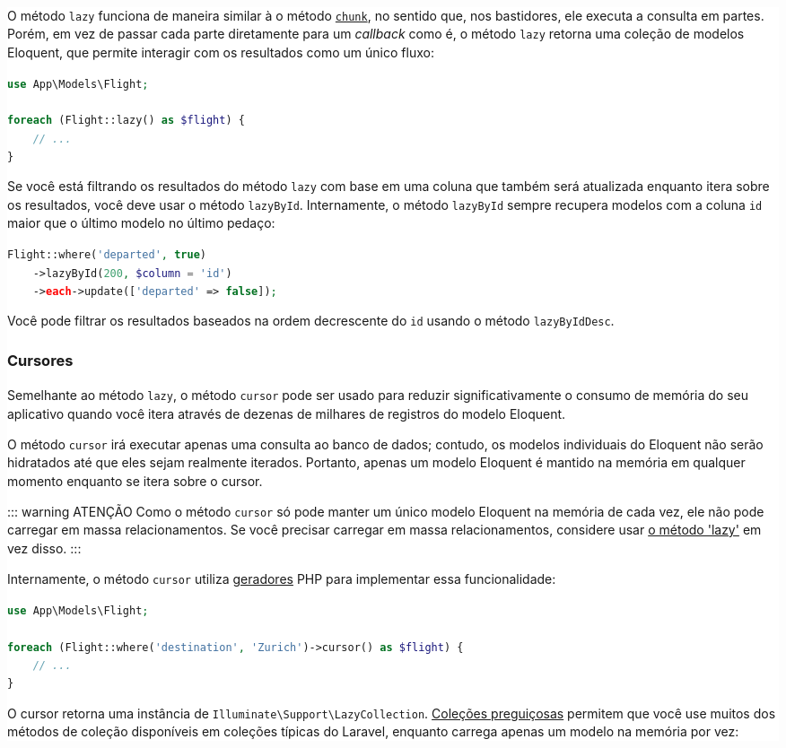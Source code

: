 O método `lazy` funciona de maneira similar à o método [`chunk`](##chunking-results), no sentido que, nos bastidores, ele executa a consulta em partes. Porém, em vez de passar cada parte diretamente para um *callback* como é, o método `lazy` retorna uma coleção de modelos Eloquent, que permite interagir com os resultados como um único fluxo:

```php
use App\Models\Flight;

foreach (Flight::lazy() as $flight) {
    // ...
}
```

Se você está filtrando os resultados do método `lazy` com base em uma coluna que também será atualizada enquanto itera sobre os resultados, você deve usar o método `lazyById`. Internamente, o método `lazyById` sempre recupera modelos com a coluna `id` maior que o último modelo no último pedaço:

```php
Flight::where('departed', true)
    ->lazyById(200, $column = 'id')
    ->each->update(['departed' => false]);
```

Você pode filtrar os resultados baseados na ordem decrescente do `id` usando o método `lazyByIdDesc`.

<a name="cursors"></a>
### Cursores

Semelhante ao método `lazy`, o método `cursor` pode ser usado para reduzir significativamente o consumo de memória do seu aplicativo quando você itera através de dezenas de milhares de registros do modelo Eloquent.

O método `cursor` irá executar apenas uma consulta ao banco de dados; contudo, os modelos individuais do Eloquent não serão hidratados até que eles sejam realmente iterados. Portanto, apenas um modelo Eloquent é mantido na memória em qualquer momento enquanto se itera sobre o cursor.

::: warning ATENÇÃO
Como o método `cursor` só pode manter um único modelo Eloquent na memória de cada vez, ele não pode carregar em massa relacionamentos. Se você precisar carregar em massa relacionamentos, considere usar [o método 'lazy'](#chunking-using-lazy-collections) em vez disso.
:::

Internamente, o método `cursor` utiliza [geradores](https://www.php.net/manual/pt_br/language.generators.overview.php) PHP para implementar essa funcionalidade:

```php
use App\Models\Flight;

foreach (Flight::where('destination', 'Zurich')->cursor() as $flight) {
    // ...
}
```

O cursor retorna uma instância de `Illuminate\Support\LazyCollection`. [Coleções preguiçosas](/docs/collections#lazy-collections) permitem que você use muitos dos métodos de coleção disponíveis em coleções típicas do Laravel, enquanto carrega apenas um modelo na memória por vez:
